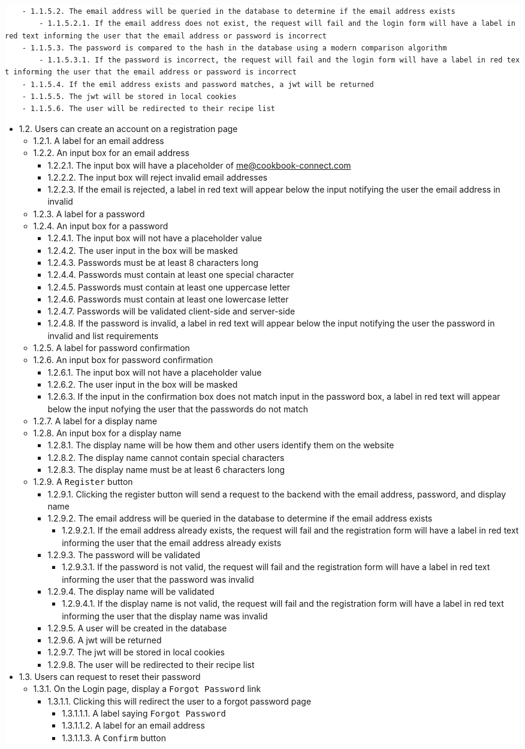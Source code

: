         - 1.1.5.2. The email address will be queried in the database to determine if the email address exists
            - 1.1.5.2.1. If the email address does not exist, the request will fail and the login form will have a label in red text informing the user that the email address or password is incorrect
        - 1.1.5.3. The password is compared to the hash in the database using a modern comparison algorithm
            - 1.1.5.3.1. If the password is incorrect, the request will fail and the login form will have a label in red text informing the user that the email address or password is incorrect
        - 1.1.5.4. If the emil address exists and password matches, a jwt will be returned
        - 1.1.5.5. The jwt will be stored in local cookies
        - 1.1.5.6. The user will be redirected to their recipe list
- 1.2. Users can create an account on a registration page
    - 1.2.1. A label for an email address
    - 1.2.2. An input box for an email address
        - 1.2.2.1. The input box will have a placeholder of me@cookbook-connect.com
        - 1.2.2.2. The input box will reject invalid email addresses
        - 1.2.2.3. If the email is rejected, a label in red text will appear below the input notifying the user the email address in invalid
    - 1.2.3. A label for a password
    - 1.2.4. An input box for a password
        - 1.2.4.1. The input box will not have a placeholder value
        - 1.2.4.2. The user input in the box will be masked
        - 1.2.4.3. Passwords must be at least 8 characters long
        - 1.2.4.4. Passwords must contain at least one special character
        - 1.2.4.5. Passwords must contain at least one uppercase letter
        - 1.2.4.6. Passwords must contain at least one lowercase letter
        - 1.2.4.7. Passwords will be validated client-side and server-side
        - 1.2.4.8. If the password is invalid, a label in red text will appear below the input notifying the user the password in invalid and list requirements
    - 1.2.5. A label for password confirmation
    - 1.2.6. An input box for password confirmation
        - 1.2.6.1. The input box will not have a placeholder value
        - 1.2.6.2. The user input in the box will be masked
        - 1.2.6.3. If the input in the confirmation box does not match input in the password box, a label in red text will appear below the input nofying the user that the passwords do not match
    - 1.2.7. A label for a display name
    - 1.2.8. An input box for a display name
        - 1.2.8.1. The display name will be how them and other users identify them on the website
        - 1.2.8.2. The display name cannot contain special characters
        - 1.2.8.3. The display name must be at least 6 characters long
    - 1.2.9. A <kbd>Register</kbd> button
        - 1.2.9.1. Clicking the register button will send a request to the backend with the email address, password, and display name
        - 1.2.9.2. The email address will be queried in the database to determine if the email address exists
            - 1.2.9.2.1. If the email address already exists, the request will fail and the registration form will have a label in red text informing the user that the email address already exists
        - 1.2.9.3. The password will be validated
            - 1.2.9.3.1. If the password is not valid, the request will fail and the registration form will have a label in red text informing the user that the password was invalid
        - 1.2.9.4. The display name will be validated
            - 1.2.9.4.1. If the display name is not valid, the request will fail and the registration form will have a label in red text informing the user that the display name was invalid
        - 1.2.9.5. A user will be created in the database
        - 1.2.9.6. A jwt will be returned
        - 1.2.9.7. The jwt will be stored in local cookies
        - 1.2.9.8. The user will be redirected to their recipe list
- 1.3. Users can request to reset their password
    - 1.3.1. On the Login page, display a <kbd>Forgot Password</kbd> link
        - 1.3.1.1. Clicking this will redirect the user to a forgot password page
            - 1.3.1.1.1. A label saying <kbd>Forgot Password</kbd>
            - 1.3.1.1.2. A label for an email address
            - 1.3.1.1.3. A <kbd>Confirm</kbd> button
